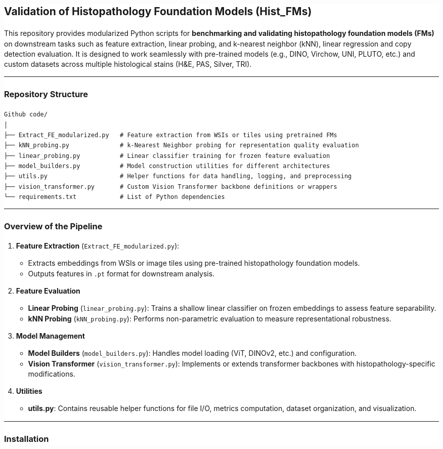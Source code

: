 ## Validation of Histopathology Foundation Models (Hist_FMs)

This repository provides modularized Python scripts for **benchmarking and validating histopathology foundation models (FMs)** on downstream tasks such as feature extraction, linear probing, and k-nearest neighbor (kNN), linear regression and copy detection evaluation.
It is designed to work seamlessly with pre-trained models (e.g., DINO, Virchow, UNI, PLUTO, etc.) and custom datasets across multiple histological stains (H&E, PAS, Silver, TRI).

---

### Repository Structure

```
Github code/
│
├── Extract_FE_modularized.py   # Feature extraction from WSIs or tiles using pretrained FMs
├── kNN_probing.py              # k-Nearest Neighbor probing for representation quality evaluation
├── linear_probing.py           # Linear classifier training for frozen feature evaluation
├── model_builders.py           # Model construction utilities for different architectures
├── utils.py                    # Helper functions for data handling, logging, and preprocessing
├── vision_transformer.py       # Custom Vision Transformer backbone definitions or wrappers
└── requirements.txt            # List of Python dependencies
```

---

### Overview of the Pipeline

1. **Feature Extraction** (`Extract_FE_modularized.py`):

   * Extracts embeddings from WSIs or image tiles using pre-trained histopathology foundation models.
   * Outputs features in `.pt` format for downstream analysis.

2. **Feature Evaluation**

   * **Linear Probing** (`linear_probing.py`): Trains a shallow linear classifier on frozen embeddings to assess feature separability.
   * **kNN Probing** (`kNN_probing.py`): Performs non-parametric evaluation to measure representational robustness.

3. **Model Management**

   * **Model Builders** (`model_builders.py`): Handles model loading (ViT, DINOv2, etc.) and configuration.
   * **Vision Transformer** (`vision_transformer.py`): Implements or extends transformer backbones with histopathology-specific modifications.

4. **Utilities**

   * **utils.py**: Contains reusable helper functions for file I/O, metrics computation, dataset organization, and visualization.

---

### Installation
